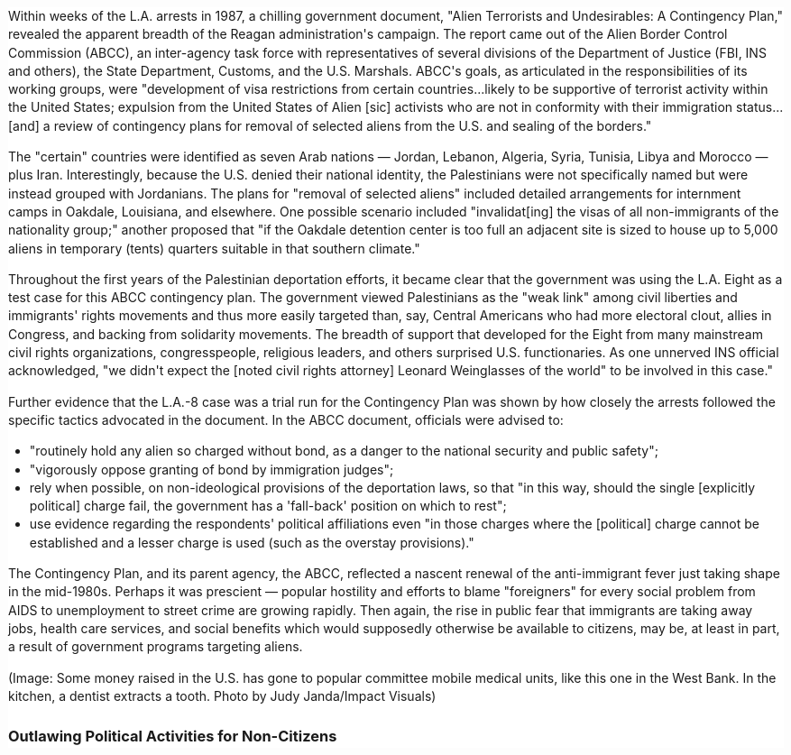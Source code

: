 Within weeks of the L.A. arrests in 1987, a chilling government document, "Alien Terrorists and Undesirables: A Contingency Plan," revealed the apparent breadth of the Reagan administration's campaign. The report came out of the Alien Border Control Commission (ABCC), an inter-agency task force with representatives of several divisions of the Department of Justice (FBI, INS and others), the State Department, Customs, and the U.S. Marshals. ABCC's goals, as articulated in the responsibilities of its working groups, were "development of visa restrictions from certain countries...likely to be supportive of terrorist activity within the United States; expulsion from the United States of Alien [sic] activists who are not in conformity with their immigration status...[and] a review of contingency plans for removal of selected aliens from the U.S. and sealing of the borders."

The "certain" countries were identified as seven Arab nations — Jordan, Lebanon, Algeria, Syria, Tunisia, Libya and Morocco — plus Iran. Interestingly, because the U.S. denied their national identity, the Palestinians were not specifically named but were instead grouped with Jordanians. The plans for "removal of selected aliens" included detailed arrangements for internment camps in Oakdale, Louisiana, and elsewhere. One possible scenario included "invalidat[ing] the visas of all non-immigrants of the nationality group;" another proposed that "if the Oakdale detention center is too full an adjacent site is sized to house up to 5,000 aliens in temporary (tents) quarters suitable in that southern climate."

Throughout the first years of the Palestinian deportation efforts, it became clear that the government was using the L.A. Eight as a test case for this ABCC contingency plan. The government viewed Palestinians as the "weak link" among civil liberties and immigrants' rights movements and thus more easily targeted than, say, Central Americans who had more electoral clout, allies in Congress, and backing from solidarity movements. The breadth of support that developed for the Eight from many mainstream civil rights organizations, congresspeople, religious leaders, and others surprised U.S. functionaries. As one unnerved INS official acknowledged, "we didn't expect the [noted civil rights attorney] Leonard Weinglasses of the world" to be involved in this case."

Further evidence that the L.A.-8 case was a trial run for the Contingency Plan was shown by how closely the arrests followed the specific tactics advocated in the document. In the ABCC document, officials were advised to:

*   "routinely hold any alien so charged without bond, as a danger to the national security and public safety";
*   "vigorously oppose granting of bond by immigration judges";
*   rely when possible, on non-ideological provisions of the deportation laws, so that "in this way, should the single [explicitly political] charge fail, the government has a 'fall-back' position on which to rest";
*   use evidence regarding the respondents' political affiliations even "in those charges where the [political] charge cannot be established and a lesser charge is used (such as the overstay provisions)."

The Contingency Plan, and its parent agency, the ABCC, reflected a nascent renewal of the anti-immigrant fever just taking shape in the mid-1980s. Perhaps it was prescient — popular hostility and efforts to blame "foreigners" for every social problem from AIDS to unemployment to street crime are growing rapidly. Then again, the rise in public fear that immigrants are taking away jobs, health care services, and social benefits which would supposedly otherwise be available to citizens, may be, at least in part, a result of government programs targeting aliens.

(Image: Some money raised in the U.S. has gone to popular committee mobile medical units, like this one in the West Bank. In the kitchen, a dentist extracts a tooth. Photo by Judy Janda/Impact Visuals)

### Outlawing Political Activities for Non-Citizens
